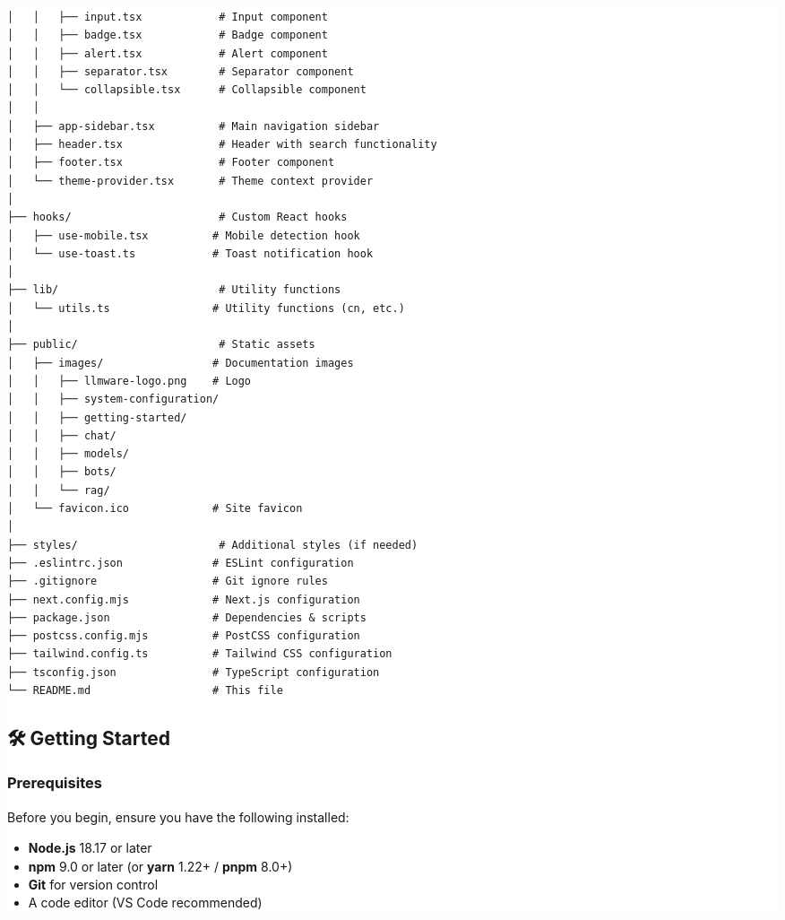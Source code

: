 ```
│   │   ├── input.tsx            # Input component
│   │   ├── badge.tsx            # Badge component
│   │   ├── alert.tsx            # Alert component
│   │   ├── separator.tsx        # Separator component
│   │   └── collapsible.tsx      # Collapsible component
│   │
│   ├── app-sidebar.tsx          # Main navigation sidebar
│   ├── header.tsx               # Header with search functionality
│   ├── footer.tsx               # Footer component
│   └── theme-provider.tsx       # Theme context provider
│
├── hooks/                       # Custom React hooks
│   ├── use-mobile.tsx          # Mobile detection hook
│   └── use-toast.ts            # Toast notification hook
│
├── lib/                         # Utility functions
│   └── utils.ts                # Utility functions (cn, etc.)
│
├── public/                      # Static assets
│   ├── images/                 # Documentation images
│   │   ├── llmware-logo.png    # Logo
│   │   ├── system-configuration/
│   │   ├── getting-started/
│   │   ├── chat/
│   │   ├── models/
│   │   ├── bots/
│   │   └── rag/
│   └── favicon.ico             # Site favicon
│
├── styles/                      # Additional styles (if needed)
├── .eslintrc.json              # ESLint configuration
├── .gitignore                  # Git ignore rules
├── next.config.mjs             # Next.js configuration
├── package.json                # Dependencies & scripts
├── postcss.config.mjs          # PostCSS configuration
├── tailwind.config.ts          # Tailwind CSS configuration
├── tsconfig.json               # TypeScript configuration
└── README.md                   # This file
```

## 🛠️ Getting Started

### Prerequisites

Before you begin, ensure you have the following installed:

- **Node.js** 18.17 or later
- **npm** 9.0 or later (or **yarn** 1.22+ / **pnpm** 8.0+)
- **Git** for version control
- A code editor (VS Code recommended)
